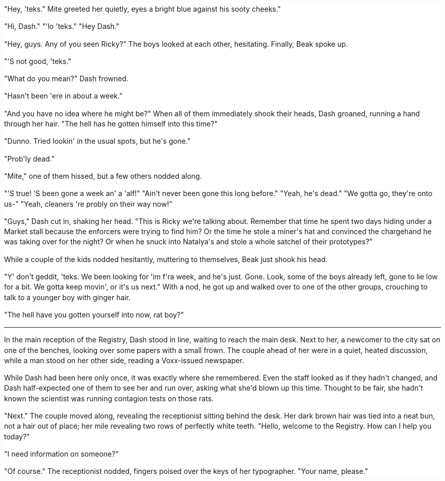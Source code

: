 "Hey, 'teks." Mite greeted her quietly, eyes a bright blue against his sooty cheeks."

"Hi, Dash." "'lo 'teks." "Hey Dash."

"Hey, guys. Any of you seen Ricky?" The boys looked at each other, hesitating. Finally, Beak spoke up.

"'S not good, 'teks."

"What do you mean?" Dash frowned.

"Hasn't been 'ere in about a week."

"And you have no idea where he might be?" When all of them immediately shook their heads, Dash groaned, running a hand through her hair. "The hell has he gotten himself into this time?"

"Dunno. Tried lookin' in the usual spots, but he's gone."

"Prob'ly dead."

"Mite," one of them hissed, but a few others nodded along.

"'S true! 'S been gone a week an' a 'alf!" "Ain't never been gone this long before." "Yeah, he's dead." "We gotta go, they're onto us-" "Yeah, cleaners 're probly on their way now!"

"Guys," Dash cut in, shaking her head. "This is Ricky we're talking about. Remember that time he spent two days hiding under a Market stall because the enforcers were trying to find him? Or the time he stole a miner's hat and convinced the chargehand he was taking over for the night? Or when he snuck into Natalya's and stole a whole satchel of their prototypes?"

While a couple of the kids nodded hesitantly, muttering to themselves, Beak just shook his head.

"Y' don't geddit, 'teks. We been looking for 'im f'ra week, and he's just. Gone. Look, some of the boys already left, gone to lie low for a bit. We gotta keep movin', or it's us next." With a nod, he got up and walked over to one of the other groups, crouching to talk to a younger boy with ginger hair.

"The hell have you gotten yourself into now, rat boy?"

---

In the main reception of the Registry, Dash stood in line, waiting to reach the main desk. Next to her, a newcomer to the city sat on one of the benches, looking over some papers with a small frown. The couple ahead of her were in a quiet, heated discussion, while a man stood on her other side, reading a Voxx-issued newspaper.

While Dash had been here only once, it was exactly where she remembered. Even the staff looked as if they hadn't changed, and Dash half-expected one of them to see her and run over, asking what she'd blown up this time. Thought to be fair, she hadn't known the scientist was running contagion tests on those rats.

"Next." The couple moved along, revealing the receptionist sitting behind the desk. Her dark brown hair was tied into a neat bun, not a hair out of place; her mile revealing two rows of perfectly white teeth. "Hello, welcome to the Registry. How can I help you today?"

"I need information on someone?"

"Of course." The receptionist nodded, fingers poised over the keys of her typographer. "Your name, please."
